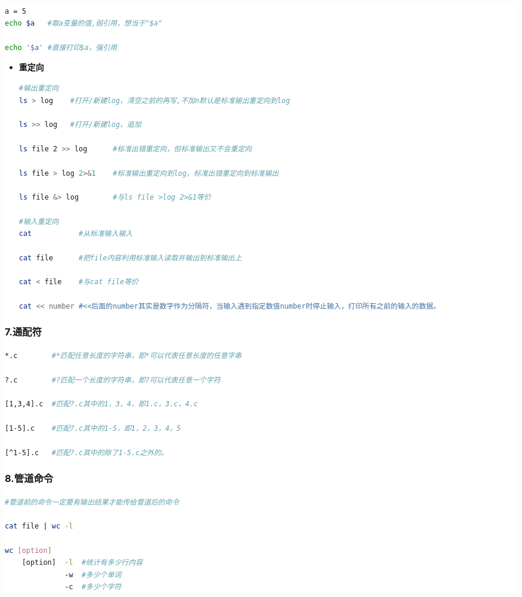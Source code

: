   ```bash
  a = 5
  echo $a   #取a变量的值,弱引用，想当于"$a"
  
  echo '$a' #直接打印$a，强引用
  ```

- **重定向**
  
  ```bash
  #输出重定向
  ls > log    #打开/新建log，清空之前的再写,不加n默认是标准输出重定向到log
  
  ls >> log   #打开/新建log，追加
  
  ls file 2 >> log      #标准出错重定向，但标准输出又不会重定向
  
  ls file > log 2>&1    #标准输出重定向到log，标准出错重定向到标准输出
  
  ls file &> log        #与ls file >log 2>&1等价
  	
  #输入重定向
  cat           #从标准输入输入
  
  cat file      #把file内容利用标准输入读取并输出到标准输出上
  
  cat < file    #与cat file等价
  
  cat << number #<<后面的number其实是数字作为分隔符，当输入遇到指定数值number时停止输入，打印所有之前的输入的数据。
  ```
  
### 7.通配符

  ```bash
  *.c        #*匹配任意长度的字符串，即*可以代表任意长度的任意字串
  
  ?.c        #?匹配一个长度的字符串，即?可以代表任意一个字符
  
  [1,3,4].c  #匹配?.c其中的1，3，4，即1.c，3.c，4.c
  
  [1-5].c    #匹配?.c其中的1-5，即1，2，3，4，5
  
  [^1-5].c   #匹配?.c其中的除了1-5.c之外的。
  ```
### 8.管道命令

```bash
#管道前的命令一定要有输出结果才能传给管道后的命令

cat file | wc -l 

wc [option]
	[option]  -l  #统计有多少行内容
         	  -w  #多少个单词
              -c  #多少个字符
```
